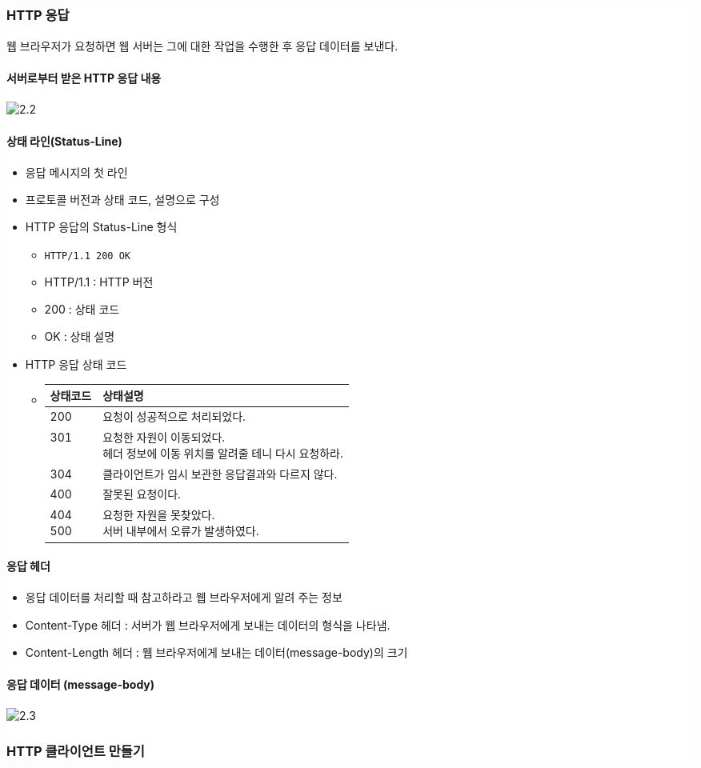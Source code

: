 

### HTTP 응답

웹 브라우저가 요청하면 웹 서버는 그에 대한 작업을 수행한 후 응답 데이터를 보낸다.

#### 서버로부터 받은 HTTP 응답 내용

![2.2](C:\Users\user\Desktop\study\mvc\img\2.2.png)



#### 상태 라인(Status-Line)

- 응답 메시지의 첫 라인

- 프로토콜 버전과 상태 코드, 설명으로 구성

- HTTP 응답의 Status-Line 형식

  - ```HTTP
    HTTP/1.1 200 OK
    ```

  - HTTP/1.1 : HTTP 버전

  - 200 : 상태 코드

  - OK : 상태 설명

- HTTP 응답 상태 코드

  - | 상태코드   | 상태설명                                                     |
    | ---------- | ------------------------------------------------------------ |
    | 200        | 요청이 성공적으로 처리되었다.                                |
    | 301        | 요청한 자원이 이동되었다.<br>헤더 정보에 이동 위치를 알려줄 테니 다시 요청하라. |
    | 304        | 클라이언트가 임시 보관한 응답결과와 다르지 않다.             |
    | 400        | 잘못된 요청이다.                                             |
    | 404<br>500 | 요청한 자원을 못찾았다.<br>서버 내부에서 오류가 발생하였다.  |

    

#### 응답 헤더

- 응답 데이터를 처리할 때 참고하라고 웹 브라우저에게 알려 주는 정보

- Content-Type 헤더 : 서버가 웹 브라우저에게 보내는 데이터의 형식을 나타냄.
- Content-Length 헤더 : 웹 브라우저에게 보내는 데이터(message-body)의 크기



#### 응답 데이터 (message-body)

![2.3](C:\Users\user\Desktop\study\mvc\img\2.3.png)



### HTTP 클라이언트 만들기
